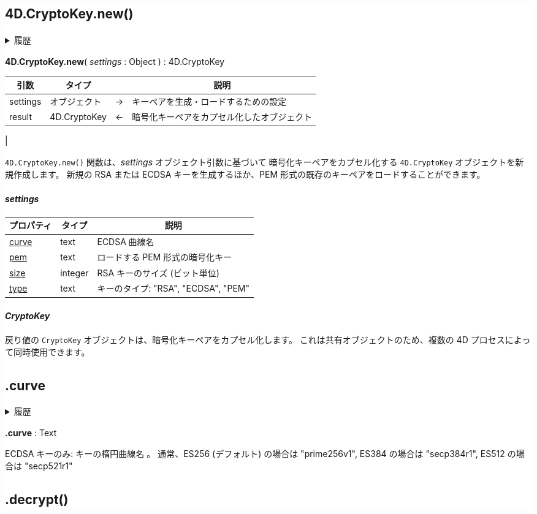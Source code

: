 

## 4D.CryptoKey.new()

<details><summary>履歴</summary></details>


**4D.CryptoKey.new**( *settings* : Object ) : 4D.CryptoKey


| 引数       | タイプ          |    | 説明                                               |
| -------- | ------------ | -- | ------------------------------------------------ |
| settings | オブジェクト       | -> | キーペアを生成・ロードするための設定                               |
| result   | 4D.CryptoKey | <- | 暗号化キーペアをカプセル化したオブジェクト|


|


`4D.CryptoKey.new()` 関数は、*settings* オブジェクト引数に基づいて 暗号化キーペアをカプセル化する `4D.CryptoKey` オブジェクトを新規作成します。 新規の RSA または ECDSA キーを生成するほか、PEM 形式の既存のキーペアをロードすることができます。

#### *settings*

| プロパティ           | タイプ     | 説明                                 |
| --------------- | ------- | ---------------------------------- |
| [curve](#curve) | text    | ECDSA 曲線名                          |
| [pem](#pem)     | text    | ロードする PEM 形式の暗号化キー                 |
| [size](#size)   | integer | RSA キーのサイズ (ビット単位)                 |
| [type](#type)   | text    | キーのタイプ: "RSA", "ECDSA", "PEM"</li> |


#### *CryptoKey*

戻り値の `CryptoKey` オブジェクトは、暗号化キーペアをカプセル化します。 これは共有オブジェクトのため、複数の 4D プロセスによって同時使用できます。




## .curve

<details><summary>履歴</summary></details>

**.curve** : Text




ECDSA キーのみ: キーの楕円曲線名 
。 通常、ES256 (デフォルト) の場合は "prime256v1", ES384 の場合は "secp384r1", ES512 の場合は "secp521r1"




## .decrypt()

